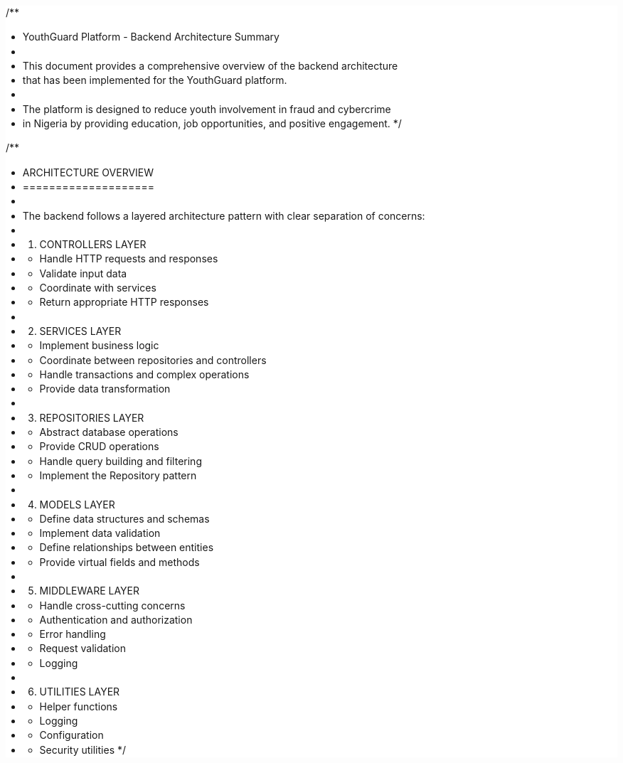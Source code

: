 /**
 * YouthGuard Platform - Backend Architecture Summary
 * 
 * This document provides a comprehensive overview of the backend architecture
 * that has been implemented for the YouthGuard platform.
 * 
 * The platform is designed to reduce youth involvement in fraud and cybercrime
 * in Nigeria by providing education, job opportunities, and positive engagement.
 */

/**
 * ARCHITECTURE OVERVIEW
 * ====================
 * 
 * The backend follows a layered architecture pattern with clear separation of concerns:
 * 
 * 1. CONTROLLERS LAYER
 *    - Handle HTTP requests and responses
 *    - Validate input data
 *    - Coordinate with services
 *    - Return appropriate HTTP responses
 * 
 * 2. SERVICES LAYER
 *    - Implement business logic
 *    - Coordinate between repositories and controllers
 *    - Handle transactions and complex operations
 *    - Provide data transformation
 * 
 * 3. REPOSITORIES LAYER
 *    - Abstract database operations
 *    - Provide CRUD operations
 *    - Handle query building and filtering
 *    - Implement the Repository pattern
 * 
 * 4. MODELS LAYER
 *    - Define data structures and schemas
 *    - Implement data validation
 *    - Define relationships between entities
 *    - Provide virtual fields and methods
 * 
 * 5. MIDDLEWARE LAYER
 *    - Handle cross-cutting concerns
 *    - Authentication and authorization
 *    - Error handling
 *    - Request validation
 *    - Logging
 * 
 * 6. UTILITIES LAYER
 *    - Helper functions
 *    - Logging
 *    - Configuration
 *    - Security utilities
 */
